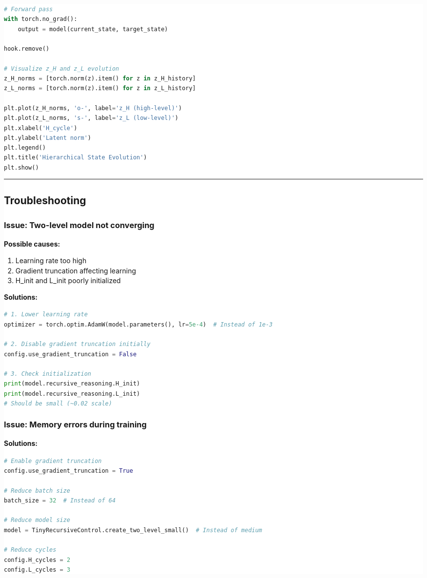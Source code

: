 ```python
# Forward pass
with torch.no_grad():
    output = model(current_state, target_state)

hook.remove()

# Visualize z_H and z_L evolution
z_H_norms = [torch.norm(z).item() for z in z_H_history]
z_L_norms = [torch.norm(z).item() for z in z_L_history]

plt.plot(z_H_norms, 'o-', label='z_H (high-level)')
plt.plot(z_L_norms, 's-', label='z_L (low-level)')
plt.xlabel('H_cycle')
plt.ylabel('Latent norm')
plt.legend()
plt.title('Hierarchical State Evolution')
plt.show()
```

---

## Troubleshooting

### Issue: Two-level model not converging

**Possible causes:**
1. Learning rate too high
2. Gradient truncation affecting learning
3. H_init and L_init poorly initialized

**Solutions:**
```python
# 1. Lower learning rate
optimizer = torch.optim.AdamW(model.parameters(), lr=5e-4)  # Instead of 1e-3

# 2. Disable gradient truncation initially
config.use_gradient_truncation = False

# 3. Check initialization
print(model.recursive_reasoning.H_init)
print(model.recursive_reasoning.L_init)
# Should be small (~0.02 scale)
```

### Issue: Memory errors during training

**Solutions:**
```python
# Enable gradient truncation
config.use_gradient_truncation = True

# Reduce batch size
batch_size = 32  # Instead of 64

# Reduce model size
model = TinyRecursiveControl.create_two_level_small()  # Instead of medium

# Reduce cycles
config.H_cycles = 2
config.L_cycles = 3
```
